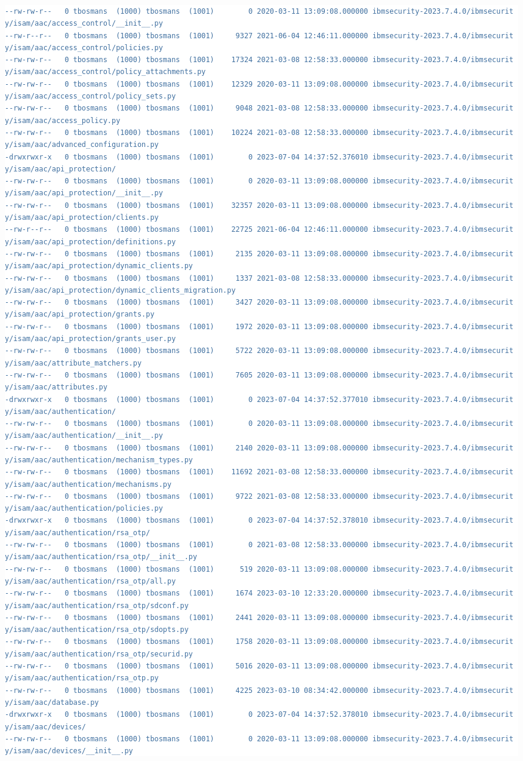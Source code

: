 ```diff
--rw-rw-r--   0 tbosmans  (1000) tbosmans  (1001)        0 2020-03-11 13:09:08.000000 ibmsecurity-2023.7.4.0/ibmsecurity/isam/aac/access_control/__init__.py
--rw-r--r--   0 tbosmans  (1000) tbosmans  (1001)     9327 2021-06-04 12:46:11.000000 ibmsecurity-2023.7.4.0/ibmsecurity/isam/aac/access_control/policies.py
--rw-rw-r--   0 tbosmans  (1000) tbosmans  (1001)    17324 2021-03-08 12:58:33.000000 ibmsecurity-2023.7.4.0/ibmsecurity/isam/aac/access_control/policy_attachments.py
--rw-rw-r--   0 tbosmans  (1000) tbosmans  (1001)    12329 2020-03-11 13:09:08.000000 ibmsecurity-2023.7.4.0/ibmsecurity/isam/aac/access_control/policy_sets.py
--rw-rw-r--   0 tbosmans  (1000) tbosmans  (1001)     9048 2021-03-08 12:58:33.000000 ibmsecurity-2023.7.4.0/ibmsecurity/isam/aac/access_policy.py
--rw-rw-r--   0 tbosmans  (1000) tbosmans  (1001)    10224 2021-03-08 12:58:33.000000 ibmsecurity-2023.7.4.0/ibmsecurity/isam/aac/advanced_configuration.py
-drwxrwxr-x   0 tbosmans  (1000) tbosmans  (1001)        0 2023-07-04 14:37:52.376010 ibmsecurity-2023.7.4.0/ibmsecurity/isam/aac/api_protection/
--rw-rw-r--   0 tbosmans  (1000) tbosmans  (1001)        0 2020-03-11 13:09:08.000000 ibmsecurity-2023.7.4.0/ibmsecurity/isam/aac/api_protection/__init__.py
--rw-rw-r--   0 tbosmans  (1000) tbosmans  (1001)    32357 2020-03-11 13:09:08.000000 ibmsecurity-2023.7.4.0/ibmsecurity/isam/aac/api_protection/clients.py
--rw-r--r--   0 tbosmans  (1000) tbosmans  (1001)    22725 2021-06-04 12:46:11.000000 ibmsecurity-2023.7.4.0/ibmsecurity/isam/aac/api_protection/definitions.py
--rw-rw-r--   0 tbosmans  (1000) tbosmans  (1001)     2135 2020-03-11 13:09:08.000000 ibmsecurity-2023.7.4.0/ibmsecurity/isam/aac/api_protection/dynamic_clients.py
--rw-rw-r--   0 tbosmans  (1000) tbosmans  (1001)     1337 2021-03-08 12:58:33.000000 ibmsecurity-2023.7.4.0/ibmsecurity/isam/aac/api_protection/dynamic_clients_migration.py
--rw-rw-r--   0 tbosmans  (1000) tbosmans  (1001)     3427 2020-03-11 13:09:08.000000 ibmsecurity-2023.7.4.0/ibmsecurity/isam/aac/api_protection/grants.py
--rw-rw-r--   0 tbosmans  (1000) tbosmans  (1001)     1972 2020-03-11 13:09:08.000000 ibmsecurity-2023.7.4.0/ibmsecurity/isam/aac/api_protection/grants_user.py
--rw-rw-r--   0 tbosmans  (1000) tbosmans  (1001)     5722 2020-03-11 13:09:08.000000 ibmsecurity-2023.7.4.0/ibmsecurity/isam/aac/attribute_matchers.py
--rw-rw-r--   0 tbosmans  (1000) tbosmans  (1001)     7605 2020-03-11 13:09:08.000000 ibmsecurity-2023.7.4.0/ibmsecurity/isam/aac/attributes.py
-drwxrwxr-x   0 tbosmans  (1000) tbosmans  (1001)        0 2023-07-04 14:37:52.377010 ibmsecurity-2023.7.4.0/ibmsecurity/isam/aac/authentication/
--rw-rw-r--   0 tbosmans  (1000) tbosmans  (1001)        0 2020-03-11 13:09:08.000000 ibmsecurity-2023.7.4.0/ibmsecurity/isam/aac/authentication/__init__.py
--rw-rw-r--   0 tbosmans  (1000) tbosmans  (1001)     2140 2020-03-11 13:09:08.000000 ibmsecurity-2023.7.4.0/ibmsecurity/isam/aac/authentication/mechanism_types.py
--rw-rw-r--   0 tbosmans  (1000) tbosmans  (1001)    11692 2021-03-08 12:58:33.000000 ibmsecurity-2023.7.4.0/ibmsecurity/isam/aac/authentication/mechanisms.py
--rw-rw-r--   0 tbosmans  (1000) tbosmans  (1001)     9722 2021-03-08 12:58:33.000000 ibmsecurity-2023.7.4.0/ibmsecurity/isam/aac/authentication/policies.py
-drwxrwxr-x   0 tbosmans  (1000) tbosmans  (1001)        0 2023-07-04 14:37:52.378010 ibmsecurity-2023.7.4.0/ibmsecurity/isam/aac/authentication/rsa_otp/
--rw-rw-r--   0 tbosmans  (1000) tbosmans  (1001)        0 2021-03-08 12:58:33.000000 ibmsecurity-2023.7.4.0/ibmsecurity/isam/aac/authentication/rsa_otp/__init__.py
--rw-rw-r--   0 tbosmans  (1000) tbosmans  (1001)      519 2020-03-11 13:09:08.000000 ibmsecurity-2023.7.4.0/ibmsecurity/isam/aac/authentication/rsa_otp/all.py
--rw-rw-r--   0 tbosmans  (1000) tbosmans  (1001)     1674 2023-03-10 12:33:20.000000 ibmsecurity-2023.7.4.0/ibmsecurity/isam/aac/authentication/rsa_otp/sdconf.py
--rw-rw-r--   0 tbosmans  (1000) tbosmans  (1001)     2441 2020-03-11 13:09:08.000000 ibmsecurity-2023.7.4.0/ibmsecurity/isam/aac/authentication/rsa_otp/sdopts.py
--rw-rw-r--   0 tbosmans  (1000) tbosmans  (1001)     1758 2020-03-11 13:09:08.000000 ibmsecurity-2023.7.4.0/ibmsecurity/isam/aac/authentication/rsa_otp/securid.py
--rw-rw-r--   0 tbosmans  (1000) tbosmans  (1001)     5016 2020-03-11 13:09:08.000000 ibmsecurity-2023.7.4.0/ibmsecurity/isam/aac/authentication/rsa_otp.py
--rw-rw-r--   0 tbosmans  (1000) tbosmans  (1001)     4225 2023-03-10 08:34:42.000000 ibmsecurity-2023.7.4.0/ibmsecurity/isam/aac/database.py
-drwxrwxr-x   0 tbosmans  (1000) tbosmans  (1001)        0 2023-07-04 14:37:52.378010 ibmsecurity-2023.7.4.0/ibmsecurity/isam/aac/devices/
--rw-rw-r--   0 tbosmans  (1000) tbosmans  (1001)        0 2020-03-11 13:09:08.000000 ibmsecurity-2023.7.4.0/ibmsecurity/isam/aac/devices/__init__.py
```